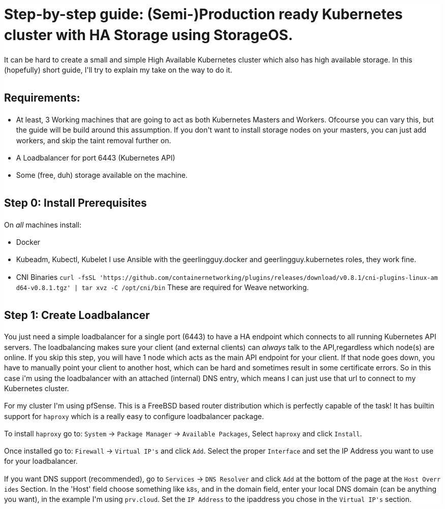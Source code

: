 # Step-by-step guide: (Semi-)Production ready Kubernetes cluster with HA Storage using StorageOS.

It can be hard to create a small and simple High Available Kubernetes cluster which also has high available storage.
In this (hopefully) short guide, I'll try to explain my take on the way to do it.

## Requirements:
- At least, 3 Working machines that are going to act as both Kubernetes Masters and Workers.
Ofcourse you can vary this, but the guide will be build around this assumption. If you don't want to install storage nodes on your masters, you can just add workers, and skip the taint removal further on.

- A Loadbalancer for port 6443 (Kubernetes API)
- Some (free, duh) storage available on the machine.


## Step 0: Install Prerequisites


On *all* machines install:

- Docker
- Kubeadm, Kubectl, Kubelet
I use Ansible with the geerlingguy.docker and geerlingguy.kubernetes roles, they work fine.

- CNI Binaries
`curl -fsSL 'https://github.com/containernetworking/plugins/releases/download/v0.8.1/cni-plugins-linux-amd64-v0.8.1.tgz' | tar xvz -C /opt/cni/bin`
These are required for Weave networking.

## Step 1: Create Loadbalancer

You just need a simple loadbalancer for a single port (6443) to have a HA endpoint which connects to all running Kubernetes API servers. The loadbalancing makes sure your client (and external clients) can *always* talk to the API,regardless which node(s) are online.
If you skip this step, you will have 1 node which acts as the main API endpoint for your client.
If that node goes down, you have to manually point your client to another host, which can be hard and sometimes result in some certificate errors. So in this case i'm using the loadbalancer with an attached (internal) DNS entry, which means I can just use that url to connect to my Kubernetes cluster.

For my cluster I'm using pfSense. This is a FreeBSD based router distribution which is perfectly capable of the task!
It has builtin support for `haproxy` which is a really easy to configure loadbalancer package.

To install `haproxy` go to: `System` -> `Package Manager` -> `Available Packages`, Select `haproxy` and click `Install`.

Once installed go to: `Firewall` -> `Virtual IP's` and click `Add`. Select the proper `Interface` and set the IP Address you want to use for your loadbalancer.

If you want DNS support (recommended), go to `Services` -> `DNS Resolver` and click `Add` at the bottom of the page at the `Host Overrides` Section. In the 'Host' field choose something like `k8s`, and in the domain field, enter your local DNS domain (can be anything you want), in the example I'm using `prv.cloud`.
Set the `IP Address` to the ipaddress you chose in the `Virtual IP's` section.
